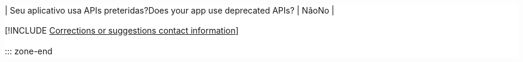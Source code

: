 | <span data-ttu-id="1f2e5-203">Seu aplicativo usa APIs preteridas?</span><span class="sxs-lookup"><span data-stu-id="1f2e5-203">Does your app use deprecated APIs?</span></span> | <span data-ttu-id="1f2e5-204">Não</span><span class="sxs-lookup"><span data-stu-id="1f2e5-204">No</span></span> |

[!INCLUDE [Corrections or suggestions contact information](../includes/corrections-or-suggestions.md)]

::: zone-end
